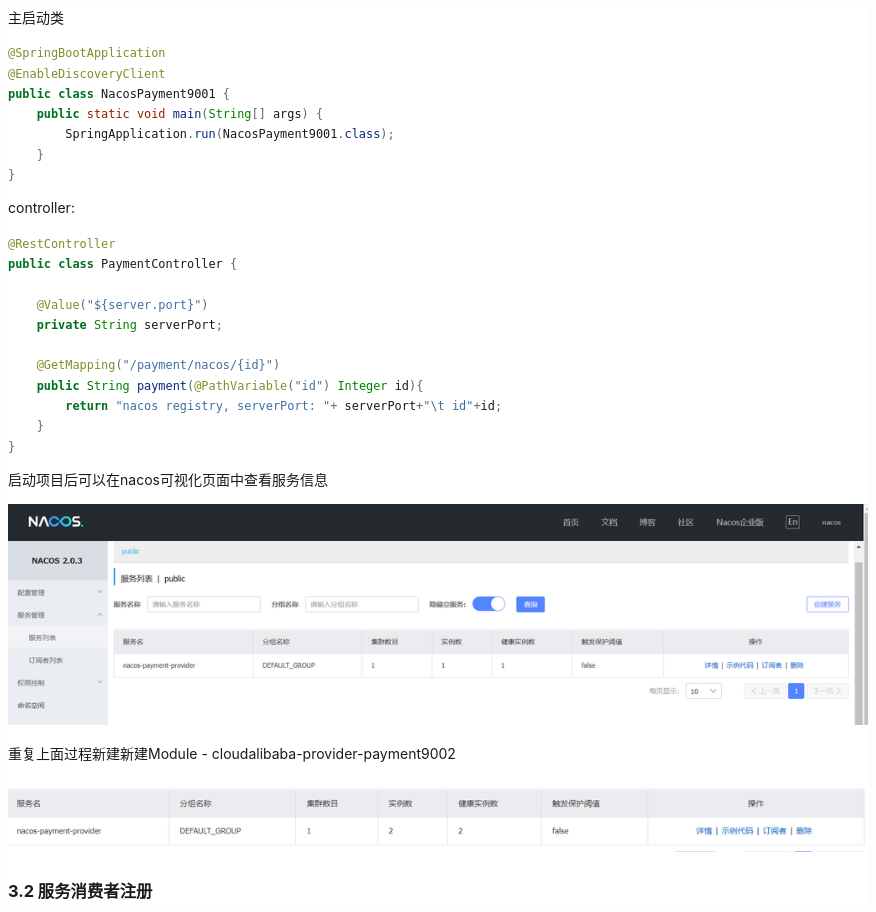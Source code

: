主启动类

```java
@SpringBootApplication
@EnableDiscoveryClient
public class NacosPayment9001 {
    public static void main(String[] args) {
        SpringApplication.run(NacosPayment9001.class);
    }
}
```

controller:

```java
@RestController
public class PaymentController {

    @Value("${server.port}")
    private String serverPort;

    @GetMapping("/payment/nacos/{id}")
    public String payment(@PathVariable("id") Integer id){
        return "nacos registry, serverPort: "+ serverPort+"\t id"+id;
    }
}
```

启动项目后可以在nacos可视化页面中查看服务信息

![image-20220522142605333](img.assets\image-20220522142605333.png)



重复上面过程新建新建Module - cloudalibaba-provider-payment9002

![image-20220522143609712](img.assets\image-20220522143609712.png)



### 3.2 服务消费者注册
